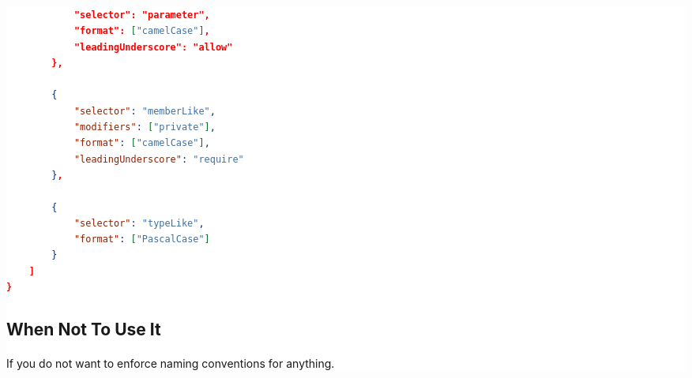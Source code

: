 ```json
            "selector": "parameter",
            "format": ["camelCase"],
            "leadingUnderscore": "allow"
        },

        {
            "selector": "memberLike",
            "modifiers": ["private"],
            "format": ["camelCase"],
            "leadingUnderscore": "require"
        },

        {
            "selector": "typeLike",
            "format": ["PascalCase"]
        }
    ]
}
```

## When Not To Use It

If you do not want to enforce naming conventions for anything.
